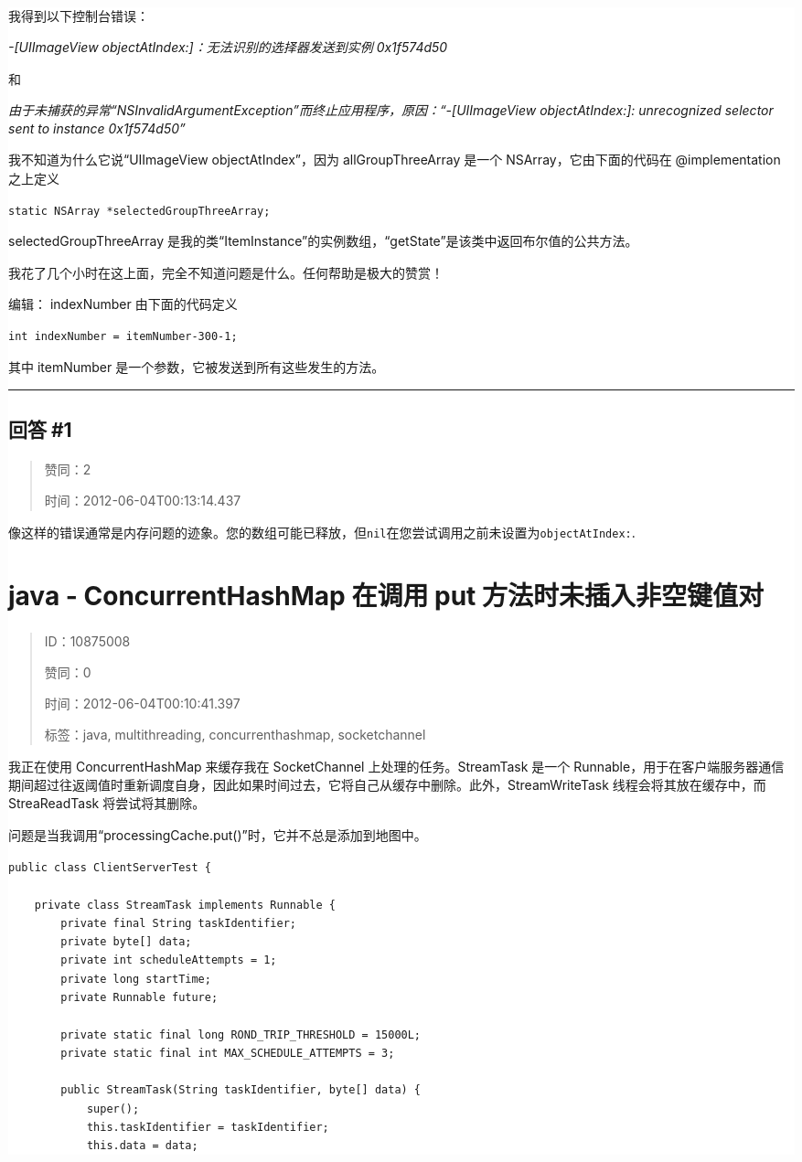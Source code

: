 我得到以下控制台错误：

*-[UIImageView objectAtIndex:]：无法识别的选择器发送到实例 0x1f574d50*

和

*由于未捕获的异常“NSInvalidArgumentException”而终止应用程序，原因：“-[UIImageView objectAtIndex:]: unrecognized selector sent to instance 0x1f574d50”*

我不知道为什么它说“UIImageView objectAtIndex”，因为 allGroupThreeArray 是一个 NSArray，它由下面的代码在 @implementation 之上定义

```
static NSArray *selectedGroupThreeArray; 
```

selectedGroupThreeArray 是我的类“ItemInstance”的实例数组，“getState”是该类中返回布尔值的公共方法。

我花了几个小时在这上面，完全不知道问题是什么。任何帮助是极大的赞赏！

编辑： indexNumber 由下面的代码定义

```
int indexNumber = itemNumber-300-1; 
```

其中 itemNumber 是一个参数，它被发送到所有这些发生的方法。

* * *

## 回答 #1

> 赞同：2
> 
> 时间：2012-06-04T00:13:14.437

像这样的错误通常是内存问题的迹象。您的数组可能已释放，但`nil`在您尝试调用之前未设置为`objectAtIndex:`.

# java - ConcurrentHashMap 在调用 put 方法时未插入非空键值对

> ID：10875008
> 
> 赞同：0
> 
> 时间：2012-06-04T00:10:41.397
> 
> 标签：java, multithreading, concurrenthashmap, socketchannel

我正在使用 ConcurrentHashMap 来缓存我在 SocketChannel 上处理的任务。StreamTask 是一个 Runnable，用于在客户端服务器通信期间超过往返阈值时重新调度自身，因此如果时间过去，它将自己从缓存中删除。此外，StreamWriteTask 线程会将其放在缓存中，而 StreaReadTask 将尝试将其删除。

问题是当我调用“processingCache.put()”时，它并不总是添加到地图中。

```
public class ClientServerTest {

    private class StreamTask implements Runnable {
        private final String taskIdentifier;
        private byte[] data;
        private int scheduleAttempts = 1;
        private long startTime;
        private Runnable future;

        private static final long ROND_TRIP_THRESHOLD = 15000L;
        private static final int MAX_SCHEDULE_ATTEMPTS = 3;

        public StreamTask(String taskIdentifier, byte[] data) {
            super();
            this.taskIdentifier = taskIdentifier;
            this.data = data;
```
